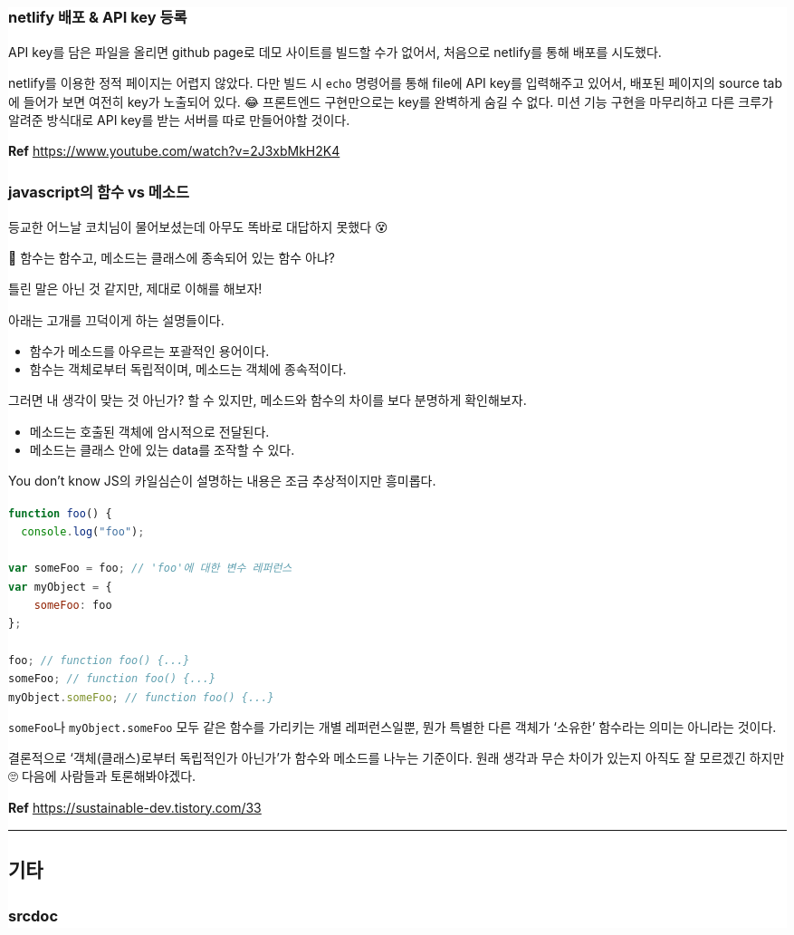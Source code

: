 ### netlify 배포 & API key 등록

API key를 담은 파일을 올리면 github page로 데모 사이트를 빌드할 수가 없어서, 처음으로 netlify를 통해 배포를 시도했다.

netlify를 이용한 정적 페이지는 어렵지 않았다. 다만 빌드 시 `echo` 명령어를 통해 file에 API key를 입력해주고 있어서, 배포된 페이지의 source tab에 들어가 보면 여전히 key가 노출되어 있다. 😂
프론트엔드 구현만으로는 key를 완벽하게 숨길 수 없다. 미션 기능 구현을 마무리하고 다른 크루가 알려준 방식대로 API key를 받는 서버를 따로 만들어야할 것이다.

**Ref** https://www.youtube.com/watch?v=2J3xbMkH2K4

### javascript의 함수 vs 메소드

등교한 어느날 코치님이 물어보셨는데 아무도 똑바로 대답하지 못했다 😵

🤔 함수는 함수고, 메소드는 클래스에 종속되어 있는 함수 아냐?

틀린 말은 아닌 것 같지만, 제대로 이해를 해보자!

아래는 고개를 끄덕이게 하는 설명들이다.

- 함수가 메소드를 아우르는 포괄적인 용어이다.
- 함수는 객체로부터 독립적이며, 메소드는 객체에 종속적이다.

그러면 내 생각이 맞는 것 아닌가?
할 수 있지만, 메소드와 함수의 차이를 보다 분명하게 확인해보자.

- 메소드는 호출된 객체에 암시적으로 전달된다.
- 메소드는 클래스 안에 있는 data를 조작할 수 있다.

You don’t know JS의 카일심슨이 설명하는 내용은 조금 추상적이지만 흥미롭다.

```jsx
function foo() {
  console.log("foo");

var someFoo = foo; // 'foo'에 대한 변수 레퍼런스
var myObject = {
    someFoo: foo
};

foo; // function foo() {...}
someFoo; // function foo() {...}
myObject.someFoo; // function foo() {...}
```

`someFoo`나 `myObject.someFoo` 모두 같은 함수를 가리키는 개별 레퍼런스일뿐, 뭔가 특별한 다른 객체가 ‘소유한’ 함수라는 의미는 아니라는 것이다.

결론적으로 ‘객체(클래스)로부터 독립적인가 아닌가’가 함수와 메소드를 나누는 기준이다.
원래 생각과 무슨 차이가 있는지 아직도 잘 모르겠긴 하지만 🙄 다음에 사람들과 토론해봐야겠다.

**Ref** https://sustainable-dev.tistory.com/33

---

## 기타

### srcdoc
